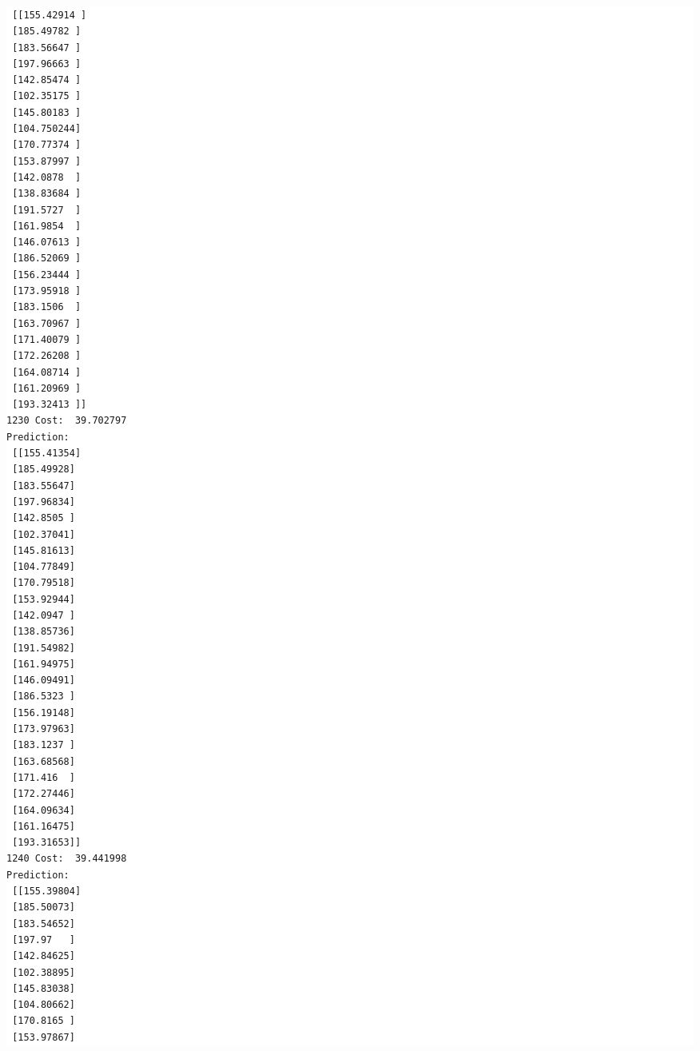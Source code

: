      [[155.42914 ]
     [185.49782 ]
     [183.56647 ]
     [197.96663 ]
     [142.85474 ]
     [102.35175 ]
     [145.80183 ]
     [104.750244]
     [170.77374 ]
     [153.87997 ]
     [142.0878  ]
     [138.83684 ]
     [191.5727  ]
     [161.9854  ]
     [146.07613 ]
     [186.52069 ]
     [156.23444 ]
     [173.95918 ]
     [183.1506  ]
     [163.70967 ]
     [171.40079 ]
     [172.26208 ]
     [164.08714 ]
     [161.20969 ]
     [193.32413 ]]
    1230 Cost:  39.702797 
    Prediction:
     [[155.41354]
     [185.49928]
     [183.55647]
     [197.96834]
     [142.8505 ]
     [102.37041]
     [145.81613]
     [104.77849]
     [170.79518]
     [153.92944]
     [142.0947 ]
     [138.85736]
     [191.54982]
     [161.94975]
     [146.09491]
     [186.5323 ]
     [156.19148]
     [173.97963]
     [183.1237 ]
     [163.68568]
     [171.416  ]
     [172.27446]
     [164.09634]
     [161.16475]
     [193.31653]]
    1240 Cost:  39.441998 
    Prediction:
     [[155.39804]
     [185.50073]
     [183.54652]
     [197.97   ]
     [142.84625]
     [102.38895]
     [145.83038]
     [104.80662]
     [170.8165 ]
     [153.97867]